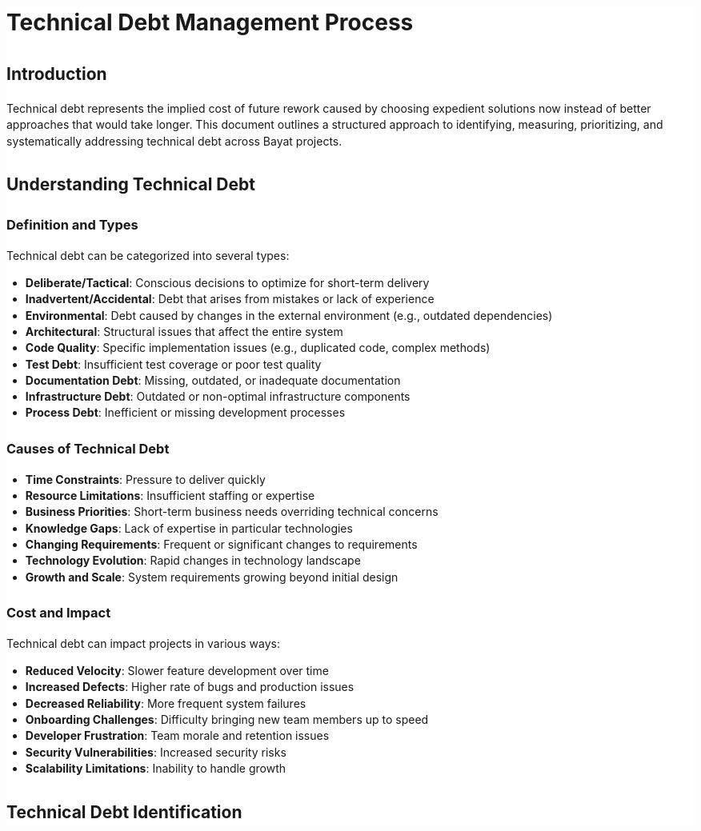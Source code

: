 

# Technical Debt Management Process

## Introduction

Technical debt represents the implied cost of future rework caused by choosing expedient solutions now instead of better approaches that would take longer. This document outlines a structured approach to identifying, measuring, prioritizing, and systematically addressing technical debt across Bayat projects.

## Understanding Technical Debt

### Definition and Types

Technical debt can be categorized into several types:

- **Deliberate/Tactical**: Conscious decisions to optimize for short-term delivery
- **Inadvertent/Accidental**: Debt that arises from mistakes or lack of experience
- **Environmental**: Debt caused by changes in the external environment (e.g., outdated dependencies)
- **Architectural**: Structural issues that affect the entire system
- **Code Quality**: Specific implementation issues (e.g., duplicated code, complex methods)
- **Test Debt**: Insufficient test coverage or poor test quality
- **Documentation Debt**: Missing, outdated, or inadequate documentation
- **Infrastructure Debt**: Outdated or non-optimal infrastructure components
- **Process Debt**: Inefficient or missing development processes

### Causes of Technical Debt

- **Time Constraints**: Pressure to deliver quickly
- **Resource Limitations**: Insufficient staffing or expertise
- **Business Priorities**: Short-term business needs overriding technical concerns
- **Knowledge Gaps**: Lack of expertise in particular technologies
- **Changing Requirements**: Frequent or significant changes to requirements
- **Technology Evolution**: Rapid changes in technology landscape
- **Growth and Scale**: System requirements growing beyond initial design

### Cost and Impact

Technical debt can impact projects in various ways:

- **Reduced Velocity**: Slower feature development over time
- **Increased Defects**: Higher rate of bugs and production issues
- **Decreased Reliability**: More frequent system failures
- **Onboarding Challenges**: Difficulty bringing new team members up to speed
- **Developer Frustration**: Team morale and retention issues
- **Security Vulnerabilities**: Increased security risks
- **Scalability Limitations**: Inability to handle growth

## Technical Debt Identification
